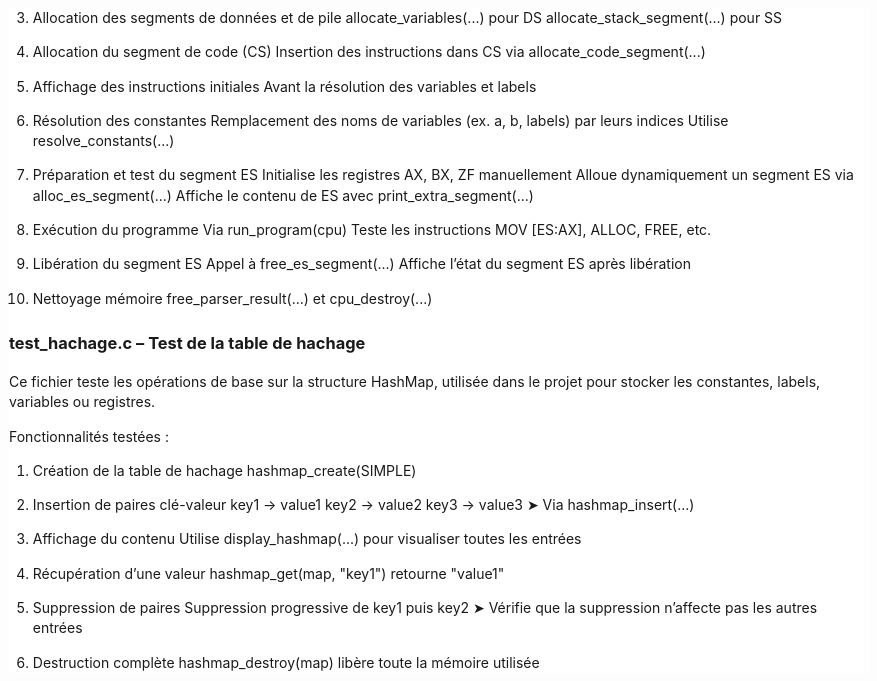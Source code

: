 3. Allocation des segments de données et de pile
   allocate_variables(...) pour DS
   allocate_stack_segment(...) pour SS

4. Allocation du segment de code (CS)
   Insertion des instructions dans CS via allocate_code_segment(...)

5. Affichage des instructions initiales
   Avant la résolution des variables et labels

6. Résolution des constantes
   Remplacement des noms de variables (ex. a, b, labels) par leurs indices
   Utilise resolve_constants(...)

7. Préparation et test du segment ES
   Initialise les registres AX, BX, ZF manuellement
   Alloue dynamiquement un segment ES via alloc_es_segment(...)
   Affiche le contenu de ES avec print_extra_segment(...)

8. Exécution du programme
   Via run_program(cpu)
   Teste les instructions MOV [ES:AX], ALLOC, FREE, etc.

9. Libération du segment ES
   Appel à free_es_segment(...)
   Affiche l’état du segment ES après libération

10. Nettoyage mémoire
    free_parser_result(...) et cpu_destroy(...)

### test_hachage.c – Test de la table de hachage

Ce fichier teste les opérations de base sur la structure HashMap, utilisée dans le projet pour stocker les constantes, labels, variables ou registres.

Fonctionnalités testées :

1. Création de la table de hachage
   hashmap_create(SIMPLE)

2. Insertion de paires clé-valeur
   key1 -> value1
   key2 -> value2
   key3 -> value3
   ➤ Via hashmap_insert(...)

3. Affichage du contenu
   Utilise display_hashmap(...) pour visualiser toutes les entrées

4. Récupération d’une valeur
   hashmap_get(map, "key1") retourne "value1"

5. Suppression de paires
   Suppression progressive de key1 puis key2
   ➤ Vérifie que la suppression n’affecte pas les autres entrées

6. Destruction complète
   hashmap_destroy(map) libère toute la mémoire utilisée
